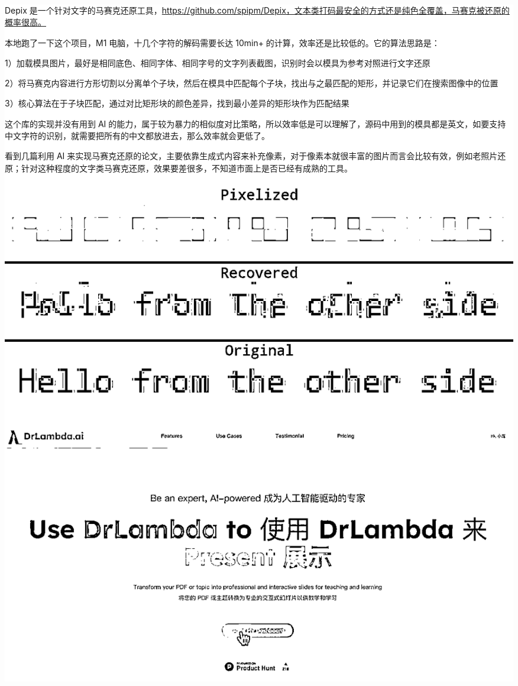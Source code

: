 Depix 是一个针对文字的马赛克还原工具，https://github.com/spipm/Depix，文本类打码最安全的方式还是纯色全覆盖，马赛克被还原的概率很高。

本地跑了一下这个项目，M1 电脑，十几个字符的解码需要长达 10min+ 的计算，效率还是比较低的。它的算法思路是：

1）加载模具图片，最好是相同底色、相同字体、相同字号的文字列表截图，识别时会以模具为参考对照进行文字还原

2）将马赛克内容进行方形切割以分离单个子块，然后在模具中匹配每个子块，找出与之最匹配的矩形，并记录它们在搜索图像中的位置

3）核心算法在于子块匹配，通过对比矩形块的颜色差异，找到最小差异的矩形块作为匹配结果

这个库的实现并没有用到 AI 的能力，属于较为暴力的相似度对比策略，所以效率低是可以理解了，源码中用到的模具都是英文，如要支持中文字符的识别，就需要把所有的中文都放进去，那么效率就会更低了。

看到几篇利用 AI 来实现马赛克还原的论文，主要依靠生成式内容来补充像素，对于像素本就很丰富的图片而言会比较有效，例如老照片还原；针对这种程度的文字类马赛克还原，效果要差很多，不知道市面上是否已经有成熟的工具。

![](img/6a09a547d17a5f1d005b117441efc2df.png)

![](img/0d1d133ce21eb38901d90fce60a670ce.png)
